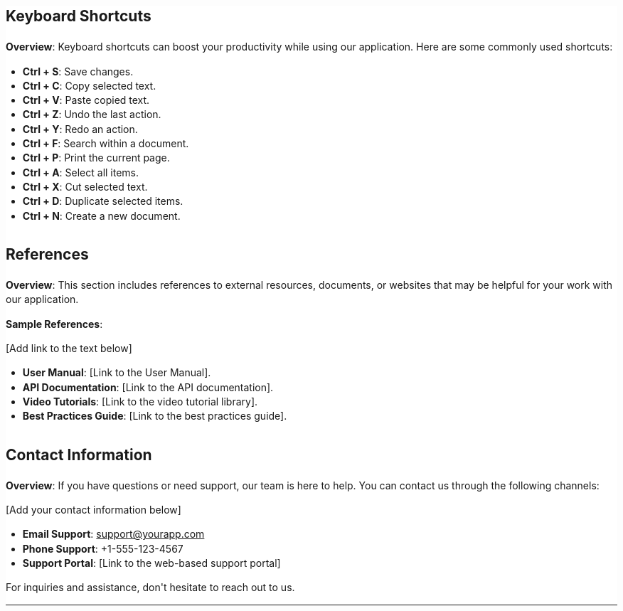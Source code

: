 ## **Keyboard Shortcuts**

**Overview**: Keyboard shortcuts can boost your productivity while using our application. Here are some commonly used shortcuts:

- **Ctrl + S**: Save changes.
- **Ctrl + C**: Copy selected text.
- **Ctrl + V**: Paste copied text.
- **Ctrl + Z**: Undo the last action.
- **Ctrl + Y**: Redo an action.
- **Ctrl + F**: Search within a document.
- **Ctrl + P**: Print the current page.
- **Ctrl + A**: Select all items.
- **Ctrl + X**: Cut selected text.
- **Ctrl + D**: Duplicate selected items.
- **Ctrl + N**: Create a new document.

## **References**

**Overview**: This section includes references to external resources, documents, or websites that may be helpful for your work with our application.

**Sample References**:

[Add link to the text below]

- **User Manual**: [Link to the User Manual].
- **API Documentation**: [Link to the API documentation].
- **Video Tutorials**: [Link to the video tutorial library].
- **Best Practices Guide**: [Link to the best practices guide].

## **Contact Information**

**Overview**: If you have questions or need support, our team is here to help. You can contact us through the following channels:

[Add your contact information below]

- **Email Support**: [support@yourapp.com](mailto:support@yourapp.com)
- **Phone Support**: +1-555-123-4567
- **Support Portal**: [Link to the web-based support portal]

For inquiries and assistance, don't hesitate to reach out to us.

---